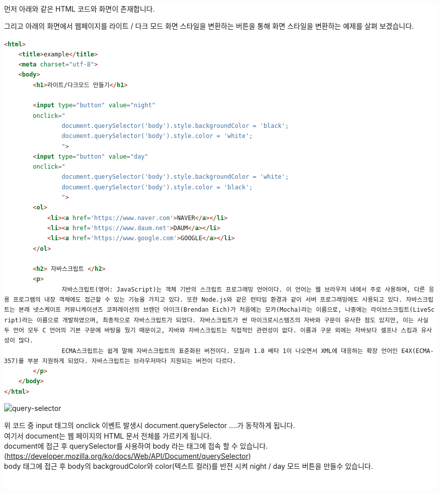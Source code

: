 먼저 아래와 같은 HTML 코드와 화면이 존재합니다.

그리고 아래의 화면에서 웹페이지를 라이트 / 다크 모드 화면 스타일을 변환하는 버튼을 통해 화면 스타일을 변환하는 예제를 살펴 보겠습니다.  



```html
<html>
    <title>example</title>
    <meta charset="utf-8">
    <body>
        <h1>라이트/다크모드 만들기</h1>

        <input type="button" value="night" 
        onclick="
                document.querySelector('body').style.backgroundColor = 'black';
                document.querySelector('body').style.color = 'white';
                ">
        <input type="button" value="day" 
        onclick="
                document.querySelector('body').style.backgroundColor = 'white';
                document.querySelector('body').style.color = 'black';
                ">
        <ol>
            <li><a href='https://www.naver.com'>NAVER</a></li>
            <li><a href='https://www.daum.net'>DAUM</a></li>
            <li><a href='https://www.google.com'>GOOGLE</a></li>
        </ol>

        <h2> 자바스크립트 </h2>
        <p>
                자바스크립트(영어: JavaScript)는 객체 기반의 스크립트 프로그래밍 언어이다. 이 언어는 웹 브라우저 내에서 주로 사용하며, 다른 응용 프로그램의 내장 객체에도 접근할 수 있는 기능을 가지고 있다. 또한 Node.js와 같은 런타임 환경과 같이 서버 프로그래밍에도 사용되고 있다. 자바스크립트는 본래 넷스케이프 커뮤니케이션즈 코퍼레이션의 브렌던 아이크(Brendan Eich)가 처음에는 모카(Mocha)라는 이름으로, 나중에는 라이브스크립트(LiveScript)라는 이름으로 개발하였으며, 최종적으로 자바스크립트가 되었다. 자바스크립트가 썬 마이크로시스템즈의 자바와 구문이 유사한 점도 있지만, 이는 사실 두 언어 모두 C 언어의 기본 구문에 바탕을 뒀기 때문이고, 자바와 자바스크립트는 직접적인 관련성이 없다. 이름과 구문 외에는 자바보다 셀프나 스킴과 유사성이 많다.
                ECMA스크립트는 쉽게 말해 자바스크립트의 표준화된 버전이다. 모질라 1.8 베타 1이 나오면서 XML에 대응하는 확장 언어인 E4X(ECMA-357)를 부분 지원하게 되었다. 자바스크립트는 브라우저마다 지원되는 버전이 다르다.
        </p>
    </body>
</html>
```

![query-selector](https://dbcore-assets-public.s3.ap-northeast-2.amazonaws.com/tutorials/cloud-based-web-application-development/chapter01/images/query-selector2.png)


위 코드 중 input 태그의 onclick 이벤트 발생시 document.querySelector ....가 동작하게 됩니다.  
여기서 document는 웹 페이지의 HTML 문서 전체를 가르키게 됩니다.  
document에 접근 후 querySelector를 사용하여 body 라는 태그에 접속 할 수 있습니다. 
(https://developer.mozilla.org/ko/docs/Web/API/Document/querySelector)   
body 태그에 접근 후 body의 backgroudColor와 color(텍스트 컬러)를 반전 시켜 night / day 모드 버튼을 만들수 있습니다.  

<br>

